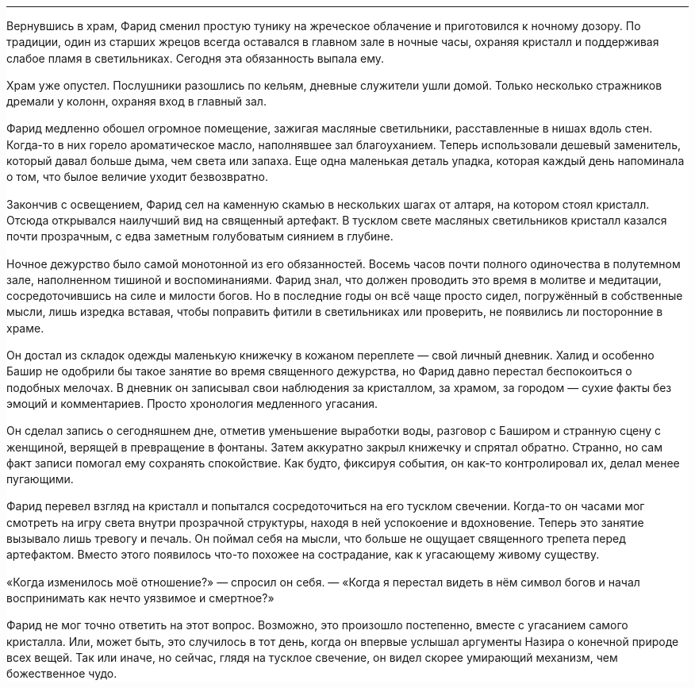 
---

  

Вернувшись в храм, Фарид сменил простую тунику на жреческое облачение и приготовился к ночному дозору. По традиции, один из старших жрецов всегда оставался в главном зале в ночные часы, охраняя кристалл и поддерживая слабое пламя в светильниках. Сегодня эта обязанность выпала ему.

  

Храм уже опустел. Послушники разошлись по кельям, дневные служители ушли домой. Только несколько стражников дремали у колонн, охраняя вход в главный зал.

  

Фарид медленно обошел огромное помещение, зажигая масляные светильники, расставленные в нишах вдоль стен. Когда-то в них горело ароматическое масло, наполнявшее зал благоуханием. Теперь использовали дешевый заменитель, который давал больше дыма, чем света или запаха. Еще одна маленькая деталь упадка, которая каждый день напоминала о том, что былое величие уходит безвозвратно.

  

Закончив с освещением, Фарид сел на каменную скамью в нескольких шагах от алтаря, на котором стоял кристалл. Отсюда открывался наилучший вид на священный артефакт. В тусклом свете масляных светильников кристалл казался почти прозрачным, с едва заметным голубоватым сиянием в глубине.

  

Ночное дежурство было самой монотонной из его обязанностей. Восемь часов почти полного одиночества в полутемном зале, наполненном тишиной и воспоминаниями. Фарид знал, что должен проводить это время в молитве и медитации, сосредоточившись на силе и милости богов. Но в последние годы он всё чаще просто сидел, погружённый в собственные мысли, лишь изредка вставая, чтобы поправить фитили в светильниках или проверить, не появились ли посторонние в храме.

  

Он достал из складок одежды маленькую книжечку в кожаном переплете — свой личный дневник. Халид и особенно Башир не одобрили бы такое занятие во время священного дежурства, но Фарид давно перестал беспокоиться о подобных мелочах. В дневник он записывал свои наблюдения за кристаллом, за храмом, за городом — сухие факты без эмоций и комментариев. Просто хронология медленного угасания.

  

Он сделал запись о сегодняшнем дне, отметив уменьшение выработки воды, разговор с Баширом и странную сцену с женщиной, верящей в превращение в фонтаны. Затем аккуратно закрыл книжечку и спрятал обратно. Странно, но сам факт записи помогал ему сохранять спокойствие. Как будто, фиксируя события, он как-то контролировал их, делал менее пугающими.

  

Фарид перевел взгляд на кристалл и попытался сосредоточиться на его тусклом свечении. Когда-то он часами мог смотреть на игру света внутри прозрачной структуры, находя в ней успокоение и вдохновение. Теперь это занятие вызывало лишь тревогу и печаль. Он поймал себя на мысли, что больше не ощущает священного трепета перед артефактом. Вместо этого появилось что-то похожее на сострадание, как к угасающему живому существу.

  

«Когда изменилось моё отношение?» — спросил он себя. — «Когда я перестал видеть в нём символ богов и начал воспринимать как нечто уязвимое и смертное?»

Фарид не мог точно ответить на этот вопрос. Возможно, это произошло постепенно, вместе с угасанием самого кристалла. Или, может быть, это случилось в тот день, когда он впервые услышал аргументы Назира о конечной природе всех вещей. Так или иначе, но сейчас, глядя на тусклое свечение, он видел скорее умирающий механизм, чем божественное чудо.
